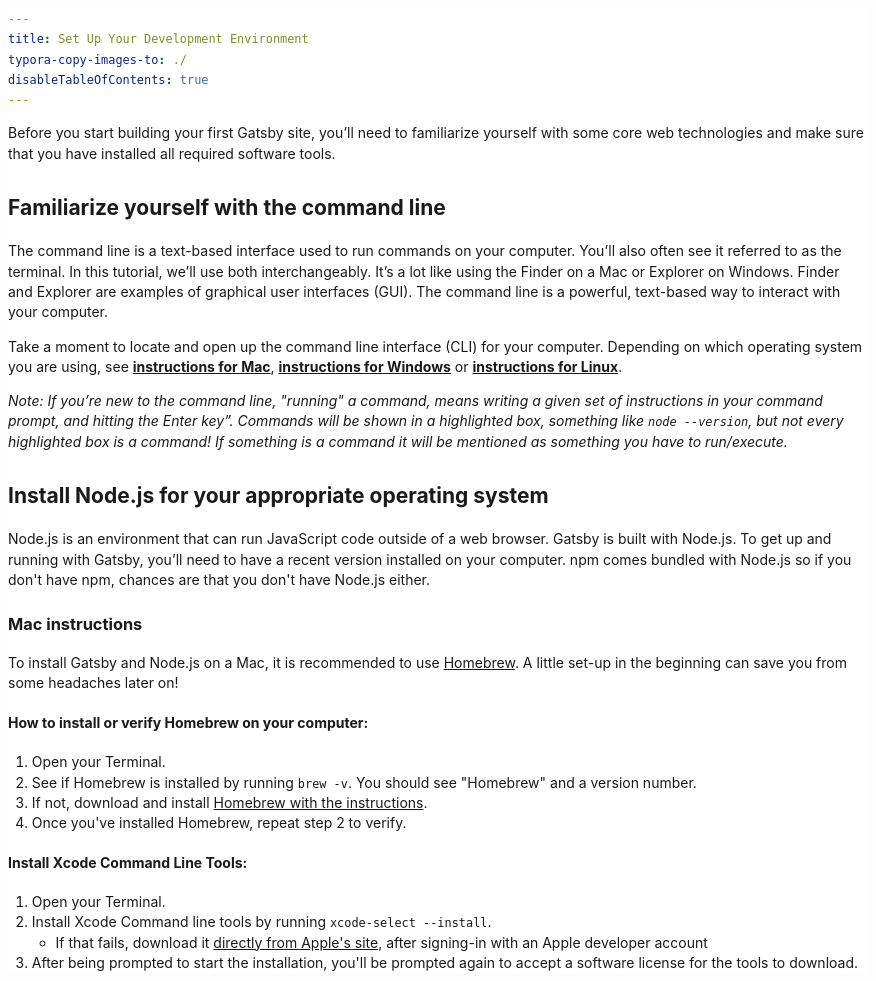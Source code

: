 ```yaml
---
title: Set Up Your Development Environment
typora-copy-images-to: ./
disableTableOfContents: true
---
```


Before you start building your first Gatsby site, you’ll need to familiarize yourself with some core web technologies and make sure that you have installed all required software tools.

## Familiarize yourself with the command line

The command line is a text-based interface used to run commands on your computer. You’ll also often see it referred to as the terminal. In this tutorial, we’ll use both interchangeably. It’s a lot like using the Finder on a Mac or Explorer on Windows. Finder and Explorer are examples of graphical user interfaces (GUI). The command line is a powerful, text-based way to interact with your computer.

Take a moment to locate and open up the command line interface (CLI) for your computer. Depending on which operating system you are using, see [**instructions for Mac**](http://www.macworld.co.uk/feature/mac-software/how-use-terminal-on-mac-3608274/), [**instructions for Windows**](https://www.lifewire.com/how-to-open-command-prompt-2618089) or [**instructions for Linux**](https://www.howtogeek.com/140679/beginner-geek-how-to-start-using-the-linux-terminal/).

_Note: If you’re new to the command line, "running" a command, means writing a given set of instructions in your command prompt, and hitting the Enter key”. Commands will be shown in a highlighted box, something like `node --version`, but not every highlighted box is a command! If something is a command it will be mentioned as something you have to run/execute._

## Install Node.js for your appropriate operating system

Node.js is an environment that can run JavaScript code outside of a web browser. Gatsby is built with Node.js. To get up and running with Gatsby, you’ll need to have a recent version installed on your computer. npm comes bundled with Node.js so if you don't have npm, chances are that you don't have Node.js either.

### Mac instructions

To install Gatsby and Node.js on a Mac, it is recommended to use [Homebrew](https://brew.sh/). A little set-up in the beginning can save you from some headaches later on!

#### How to install or verify Homebrew on your computer:

1. Open your Terminal.
2. See if Homebrew is installed by running `brew -v`. You should see "Homebrew" and a version number.
3. If not, download and install [Homebrew with the instructions](https://docs.brew.sh/Installation).
4. Once you've installed Homebrew, repeat step 2 to verify.

#### Install Xcode Command Line Tools:

1. Open your Terminal.
2. Install Xcode Command line tools by running `xcode-select --install`.
   - If that fails, download it [directly from Apple's site](https://developer.apple.com/download/more/), after signing-in with an Apple developer account
3. After being prompted to start the installation, you'll be prompted again to accept a software license for the tools to download.
